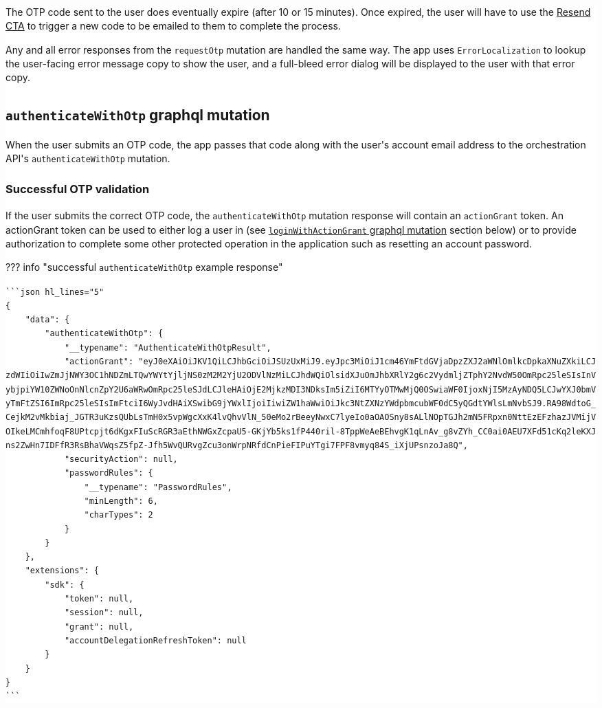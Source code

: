 The OTP code sent to the user does eventually expire (after 10 or 15 minutes). Once expired, the user will have to use the [Resend CTA](#resend-cta) to trigger a new code to be emailed to them to complete the process.

Any and all error responses from the `requestOtp` mutation are handled the same way. The app uses `ErrorLocalization` to lookup the user-facing error message copy to show the user, and a full-bleed error dialog will be displayed to the user with that error copy.

## `authenticateWithOtp` graphql mutation

When the user submits an OTP code, the app passes that code along with the user's account email address to the orchestration API's `authenticateWithOtp` mutation.

### Successful OTP validation

If the user submits the correct OTP code, the `authenticateWithOtp` mutation response will contain an `actionGrant` token.
An actionGrant token can be used to either log a user in (see [`loginWithActionGrant` graphql mutation](#loginwithactiongrant-graphql-mutation) section below) or to provide authorization to complete some other protected operation in the application such as resetting an account password.

??? info "successful `authenticateWithOtp` example response"

	```json hl_lines="5"
	{
		"data": {
			"authenticateWithOtp": {
				"__typename": "AuthenticateWithOtpResult",
				"actionGrant": "eyJ0eXAiOiJKV1QiLCJhbGciOiJSUzUxMiJ9.eyJpc3MiOiJ1cm46YmFtdGVjaDpzZXJ2aWNlOmlkcDpkaXNuZXkiLCJzdWIiOiIwZmJjNWY3OC1hNDZmLTQwYWYtYjljNS0zM2M2YjU2ODVlNzMiLCJhdWQiOlsidXJuOmJhbXRlY2g6c2VydmljZTphY2NvdW50OmRpc25leSIsInVybjpiYW10ZWNoOnNlcnZpY2U6aWRwOmRpc25leSJdLCJleHAiOjE2MjkzMDI3NDksIm5iZiI6MTYyOTMwMjQ0OSwiaWF0IjoxNjI5MzAyNDQ5LCJwYXJ0bmVyTmFtZSI6ImRpc25leSIsImFtciI6WyJvdHAiXSwibG9jYWxlIjoiIiwiZW1haWwiOiJkc3NtZXNzYWdpbmcubWF0dC5yQGdtYWlsLmNvbSJ9.RA98WdtoG_CejkM2vMkbiaj_JGTR3uKzsQUbLsTmH0x5vpWgcXxK4lvQhvVlN_50eMo2rBeeyNwxC7lyeIo0aOAOSny8sALlNOpTGJh2mN5FRpxn0NttEzEFzhazJVMijVOIkeLMCmhfoqF8UPtcpjt6dKgxFIuScRGR3aEthNWGxZcpaU5-GKjYb5ks1fP440ril-8TppWeAeBEhvgK1qLnAv_g8vZYh_CC0ai0AEU7XFd51cKq2leKXJns2ZwHn7IDFfR3RsBhaVWqsZ5fpZ-Jfh5WvQURvgZcu3onWrpNRfdCnPieFIPuYTgi7FPF8vmyq84S_iXjUPsnzoJa8Q",
				"securityAction": null,
				"passwordRules": {
					"__typename": "PasswordRules",
					"minLength": 6,
					"charTypes": 2
				}
			}
		},
		"extensions": {
			"sdk": {
				"token": null,
				"session": null,
				"grant": null,
				"accountDelegationRefreshToken": null
			}
		}
	}
	```
